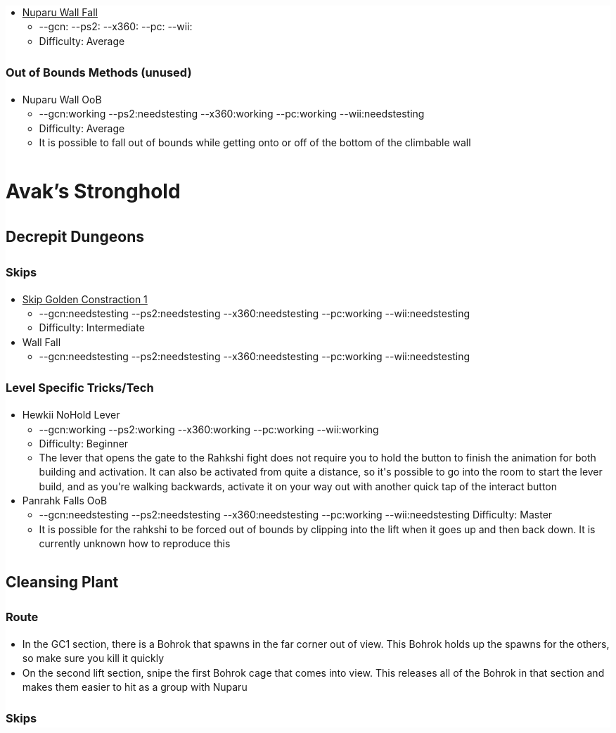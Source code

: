 - [Nuparu Wall Fall](https://youtu.be/Exzk4aGbu2Q)
  - --gcn: --ps2: --x360: --pc: --wii:
  - Difficulty: Average

### Out of Bounds Methods (unused)

- Nuparu Wall OoB
  - --gcn:working --ps2:needstesting --x360:working --pc:working --wii:needstesting
  - Difficulty: Average
  - It is possible to fall out of bounds while getting onto or off of the bottom of the climbable wall

# Avak’s Stronghold

## Decrepit Dungeons

### Skips

- [Skip Golden Constraction 1](https://youtu.be/bZR1BEI7BnE)
  - --gcn:needstesting --ps2:needstesting --x360:needstesting --pc:working --wii:needstesting
  - Difficulty: Intermediate
- Wall Fall
  - --gcn:needstesting --ps2:needstesting --x360:needstesting --pc:working --wii:needstesting

### Level Specific Tricks/Tech

- Hewkii NoHold Lever
  - --gcn:working --ps2:working --x360:working --pc:working --wii:working
  - Difficulty: Beginner
  - The lever that opens the gate to the Rahkshi fight does not require you to hold the button to finish the animation for both building and activation. It can also be activated from quite a distance, so it's possible to go into the room to start the lever build, and as you’re walking backwards, activate it on your way out with another quick tap of the interact button
- Panrahk Falls OoB
  - --gcn:needstesting --ps2:needstesting --x360:needstesting --pc:working --wii:needstesting
    Difficulty: Master
  - It is possible for the rahkshi to be forced out of bounds by clipping into the lift when it goes up and then back down. It is currently unknown how to reproduce this

## Cleansing Plant

### Route

- In the GC1 section, there is a Bohrok that spawns in the far corner out of view. This Bohrok holds up the spawns for the others, so make sure you kill it quickly
- On the second lift section, snipe the first Bohrok cage that comes into view. This releases all of the Bohrok in that section and makes them easier to hit as a group with Nuparu

### Skips
